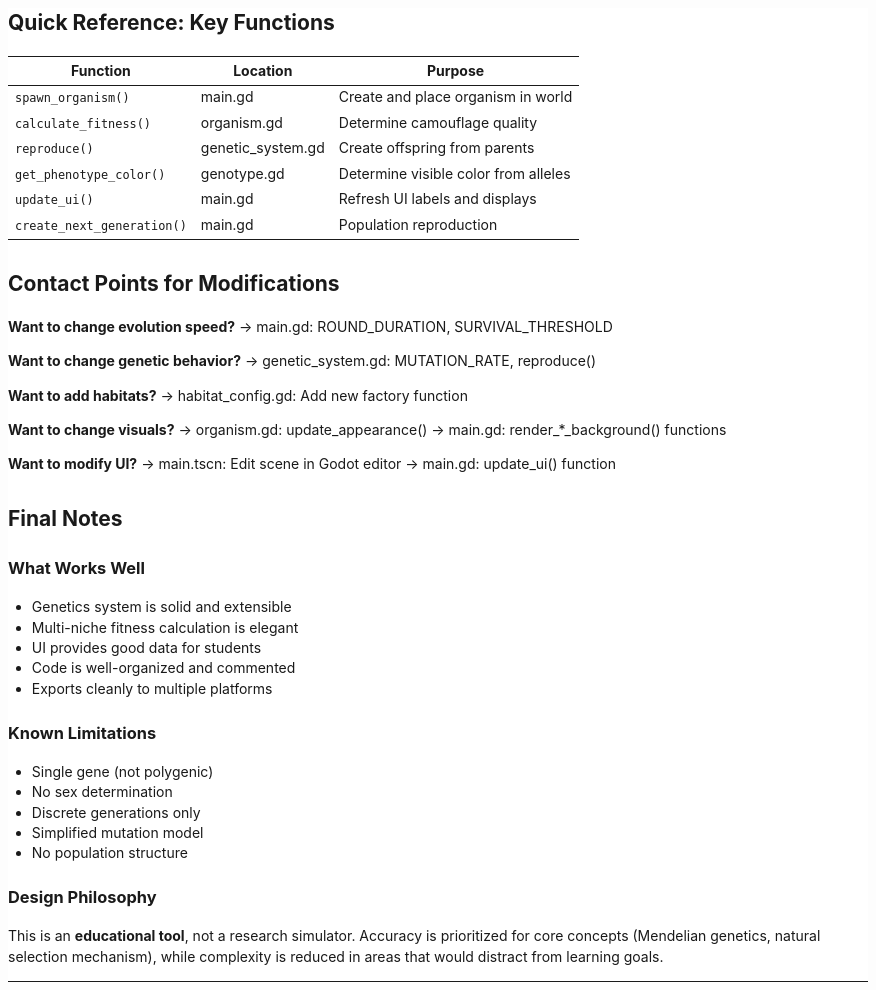 ## Quick Reference: Key Functions

|Function|Location|Purpose|
|---|---|---|
|`spawn_organism()`|main.gd|Create and place organism in world|
|`calculate_fitness()`|organism.gd|Determine camouflage quality|
|`reproduce()`|genetic_system.gd|Create offspring from parents|
|`get_phenotype_color()`|genotype.gd|Determine visible color from alleles|
|`update_ui()`|main.gd|Refresh UI labels and displays|
|`create_next_generation()`|main.gd|Population reproduction|

## Contact Points for Modifications

**Want to change evolution speed?** → main.gd: ROUND_DURATION, SURVIVAL_THRESHOLD

**Want to change genetic behavior?** → genetic_system.gd: MUTATION_RATE, reproduce()

**Want to add habitats?** → habitat_config.gd: Add new factory function

**Want to change visuals?** → organism.gd: update_appearance() → main.gd: render_*_background() functions

**Want to modify UI?** → main.tscn: Edit scene in Godot editor → main.gd: update_ui() function

## Final Notes

### What Works Well

- Genetics system is solid and extensible
- Multi-niche fitness calculation is elegant
- UI provides good data for students
- Code is well-organized and commented
- Exports cleanly to multiple platforms

### Known Limitations

- Single gene (not polygenic)
- No sex determination
- Discrete generations only
- Simplified mutation model
- No population structure

### Design Philosophy

This is an **educational tool**, not a research simulator. Accuracy is prioritized for core concepts (Mendelian genetics, natural selection mechanism), while complexity is reduced in areas that would distract from learning goals.

---
